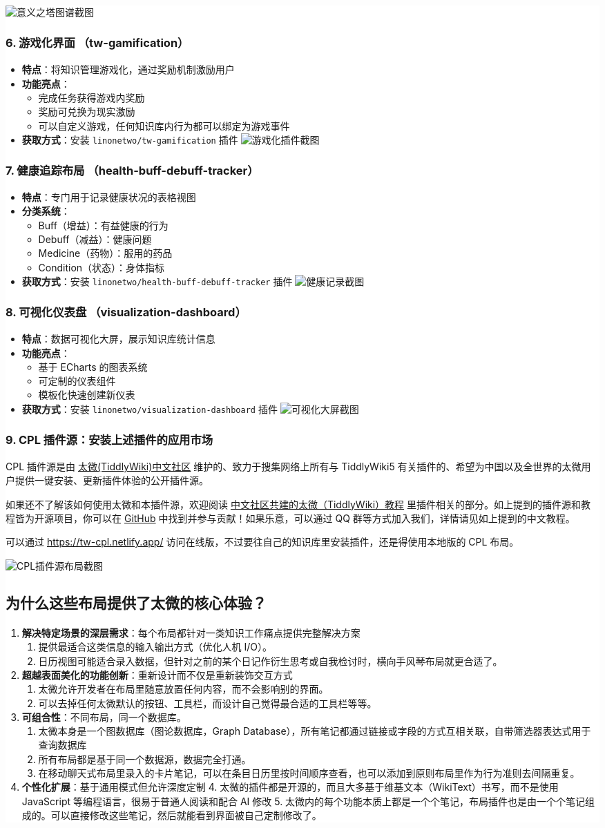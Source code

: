 ![意义之塔图谱截图](https://cdn.pkmer.cn/images/%E6%84%8F%E4%B9%89%E4%B9%8B%E5%A1%94%E5%9B%BE%E8%B0%B1%E6%88%AA%E5%9B%BE.png!pkmer)

### 6. 游戏化界面 （tw-gamification）

- **特点**：将知识管理游戏化，通过奖励机制激励用户
- **功能亮点**：
  - 完成任务获得游戏内奖励
  - 奖励可兑换为现实激励
  - 可以自定义游戏，任何知识库内行为都可以绑定为游戏事件
- **获取方式**：安装 `linonetwo/tw-gamification` 插件
![游戏化插件截图](https://cdn.pkmer.cn/images/%E6%B8%B8%E6%88%8F%E5%8C%96%E6%8F%92%E4%BB%B6%E6%88%AA%E5%9B%BE.png!pkmer)

### 7. 健康追踪布局 （health-buff-debuff-tracker）

- **特点**：专门用于记录健康状况的表格视图
- **分类系统**：
  - Buff（增益）：有益健康的行为
  - Debuff（减益）：健康问题
  - Medicine（药物）：服用的药品
  - Condition（状态）：身体指标
- **获取方式**：安装 `linonetwo/health-buff-debuff-tracker` 插件
![健康记录截图](https://cdn.pkmer.cn/images/%E5%81%A5%E5%BA%B7%E8%AE%B0%E5%BD%95%E6%88%AA%E5%9B%BE.png!pkmer)

### 8. 可视化仪表盘 （visualization-dashboard）

- **特点**：数据可视化大屏，展示知识库统计信息
- **功能亮点**：
  - 基于 ECharts 的图表系统
  - 可定制的仪表组件
  - 模板化快速创建新仪表
- **获取方式**：安装 `linonetwo/visualization-dashboard` 插件
![可视化大屏截图](https://cdn.pkmer.cn/images/%E5%8F%AF%E8%A7%86%E5%8C%96%E5%A4%A7%E5%B1%8F%E6%88%AA%E5%9B%BE.png!pkmer)

### 9. CPL 插件源：安装上述插件的应用市场

CPL 插件源是由 [太微(TiddlyWiki)中文社区](https://github.com/tiddly-gittly) 维护的、致力于搜集网络上所有与 TiddlyWiki5 有关插件的、希望为中国以及全世界的太微用户提供一键安装、更新插件体验的公开插件源。

如果还不了解该如何使用太微和本插件源，欢迎阅读 [中文社区共建的太微（TiddlyWiki）教程](https://tw-cn.netlify.app) 里插件相关的部分。如上提到的插件源和教程皆为开源项目，你可以在 [GitHub](https://github.com/tiddly-gittly) 中找到并参与贡献！如果乐意，可以通过 QQ 群等方式加入我们，详情请见如上提到的中文教程。

可以通过 <https://tw-cpl.netlify.app/> 访问在线版，不过要往自己的知识库里安装插件，还是得使用本地版的 CPL 布局。

![CPL插件源布局截图](https://cdn.pkmer.cn/images/CPL%E6%8F%92%E4%BB%B6%E6%BA%90%E5%B8%83%E5%B1%80%E6%88%AA%E5%9B%BE.png!pkmer)

## 为什么这些布局提供了太微的核心体验？

1. **解决特定场景的深层需求**：每个布局都针对一类知识工作痛点提供完整解决方案
	1. 提供最适合这类信息的输入输出方式（优化人机 I/O）。
	2. 日历视图可能适合录入数据，但针对之前的某个日记作衍生思考或自我检讨时，横向手风琴布局就更合适了。
2. **超越表面美化的功能创新**：重新设计而不仅是重新装饰交互方式
	1. 太微允许开发者在布局里随意放置任何内容，而不会影响别的界面。
	2. 可以去掉任何太微默认的按钮、工具栏，而设计自己觉得最合适的工具栏等等。
3. **可组合性**：不同布局，同一个数据库。
	1. 太微本身是一个图数据库（图论数据库，Graph Database），所有笔记都通过链接或字段的方式互相关联，自带筛选器表达式用于查询数据库
	2. 所有布局都是基于同一个数据源，数据完全打通。
	3. 在移动聊天式布局里录入的卡片笔记，可以在条目日历里按时间顺序查看，也可以添加到原则布局里作为行为准则去间隔重复。
4. **个性化扩展**：基于通用模式但允许深度定制
	4. 太微的插件都是开源的，而且大多基于维基文本（WikiText）书写，而不是使用 JavaScript 等编程语言，很易于普通人阅读和配合 AI 修改
	5. 太微内的每个功能本质上都是一个个笔记，布局插件也是由一个个笔记组成的。可以直接修改这些笔记，然后就能看到界面被自己定制修改了。
